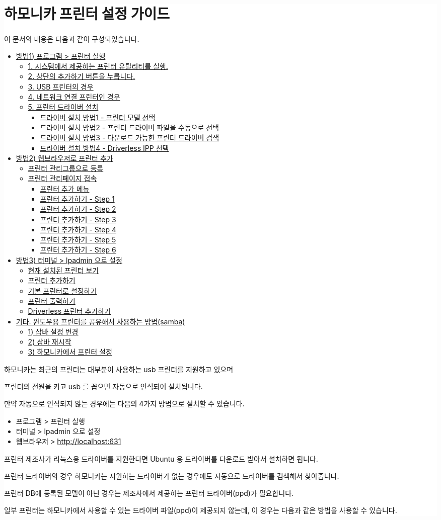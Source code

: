 # 하모니카 프린터 설정 가이드

이 문서의 내용은 다음과 같이 구성되었습니다.

* [방법1) 프로그램 > 프린터 실행](printers.md#id-하모니카프린터설정가이드-방법1\)프로그램%3E프린터실행)
  * [1.  시스템에서 제공하는 프린터 유틸리티를 실행.](printers.md#id-하모니카프린터설정가이드-1.시스템에서제공하는프린터유틸리티를실행.)
  * [2. 상단의 추가하기 버튼을 누릅니다.](printers.md#id-하모니카프린터설정가이드-2.상단의추가하기버튼을누릅니다.)
  * [3. USB 프린터의 경우](printers.md#id-하모니카프린터설정가이드-3.USB프린터의경우)
  * [4. 네트워크 연결 프린터인 경우](printers.md#id-하모니카프린터설정가이드-4.네트워크연결프린터인경우)
  * [5.  프린터 드라이버 설치](printers.md#id-하모니카프린터설정가이드-5.프린터드라이버설치)
    * [드라이버 설치 방법1 - 프린터 모델 선택](printers.md#id-하모니카프린터설정가이드-드라이버설치방법1-프린터모델선택)
    * [드라이버 설치 방법2 - 프린터 드라이버 파일을 수동으로 선택](printers.md#id-하모니카프린터설정가이드-드라이버설치방법2-프린터드라이버파일을수동으로선택)
    * [드라이버 설치 방법3 - 다운로드 가능한 프린터 드라이버 검색](printers.md#id-하모니카프린터설정가이드-드라이버설치방법3-다운로드가능한프린터드라이버검색)
    * [드라이버 설치 방법4 - Driverless IPP 선택](printers.md#id-하모니카프린터설정가이드-드라이버설치방법4-DriverlessIPP선택)
* [방법2) 웹브라우저로 프린터 추가 ](printers.md#id-하모니카프린터설정가이드-방법2\)웹브라우저로프린터추가method2)
  * [프린터 관리그룹으로 등록](printers.md#id-하모니카프린터설정가이드-프린터관리그룹으로등록)
  * [프린터 관리페이지 접속](printers.md#id-하모니카프린터설정가이드-프린터관리페이지접속)
    * [프린터 추가 메뉴](printers.md#id-하모니카프린터설정가이드-프린터추가메뉴)
    * [프린터 추가하기 - Step 1](printers.md#id-하모니카프린터설정가이드-프린터추가하기-Step1)
    * [프린터 추가하기 - Step 2](printers.md#id-하모니카프린터설정가이드-프린터추가하기-Step2)
    * [프린터 추가하기 - Step 3](printers.md#id-하모니카프린터설정가이드-프린터추가하기-Step3)
    * [프린터 추가하기 - Step 4](printers.md#id-하모니카프린터설정가이드-프린터추가하기-Step4)
    * [프린터 추가하기 - Step 5](printers.md#id-하모니카프린터설정가이드-프린터추가하기-Step5)
    * [프린터 추가하기 - Step 6](printers.md#id-하모니카프린터설정가이드-프린터추가하기-Step6)
* [방법3) 터미널 > lpadmin 으로 설정 ](printers.md#id-하모니카프린터설정가이드-방법3\)터미널%3Elpadmin으로설정method3)
  * [현재 설치된 프린터 보기](printers.md#id-하모니카프린터설정가이드-현재설치된프린터보기)
  * [프린터 추가하기](printers.md#id-하모니카프린터설정가이드-프린터추가하기)
  * [기본 프린터로 설정하기](printers.md#id-하모니카프린터설정가이드-기본프린터로설정하기)
  * [프린터 출력하기](printers.md#id-하모니카프린터설정가이드-프린터출력하기)
  * [Driverless 프린터 추가하기](printers.md#id-하모니카프린터설정가이드-Driverless프린터추가하기)
* [기타. 윈도우용 프린터를 공유해서 사용하는 방법(samba) ](printers.md#id-하모니카프린터설정가이드-기타.윈도우용프린터를공유해서사용하는방법\(samba\)share-printer)
  * [1) 삼바 설정 변경](printers.md#id-하모니카프린터설정가이드-1\)삼바설정변경)
  * [2) 삼바 재시작](printers.md#id-하모니카프린터설정가이드-2\)삼바재시작)
  * [3) 하모니카에서 프린터 설정](printers.md#id-하모니카프린터설정가이드-3\)하모니카에서프린터설정)

하모니카는 최근의 프린터는 대부분이 사용하는 usb 프린터를 지원하고 있으며

프린터의 전원을 키고 usb 를 꼽으면 자동으로 인식되어 설치됩니다.&#x20;

만약 자동으로 인식되지 않는 경우에는 다음의 4가지 방법으로 설치할 수 있습니다.

* 프로그램 > 프린터 실행
* 터미널 > lpadmin 으로 설정
* 웹브라우저 > [http://localhost:631](http://localhost:631)

프린터 제조사가 리눅스용 드라이버를 지원한다면 Ubuntu 용 드라이버를 다운로드 받아서 설치하면 됩니다.

프린터 드라이버의 경우 하모니카는 지원하는 드라이버가 없는 경우에도 자동으로 드라이버를 검색해서 찾아줍니다.

프린터 DB에 등록된 모델이 아닌 경우는 제조사에서 제공하는 프린터 드라이버(ppd)가 필요합니다.

일부 프린터는 하모니카에서 사용할 수 있는 드라이버 파일(ppd)이 제공되지 않는데, 이 경우는 다음과 같은 방법을 사용할 수 있습니다.
